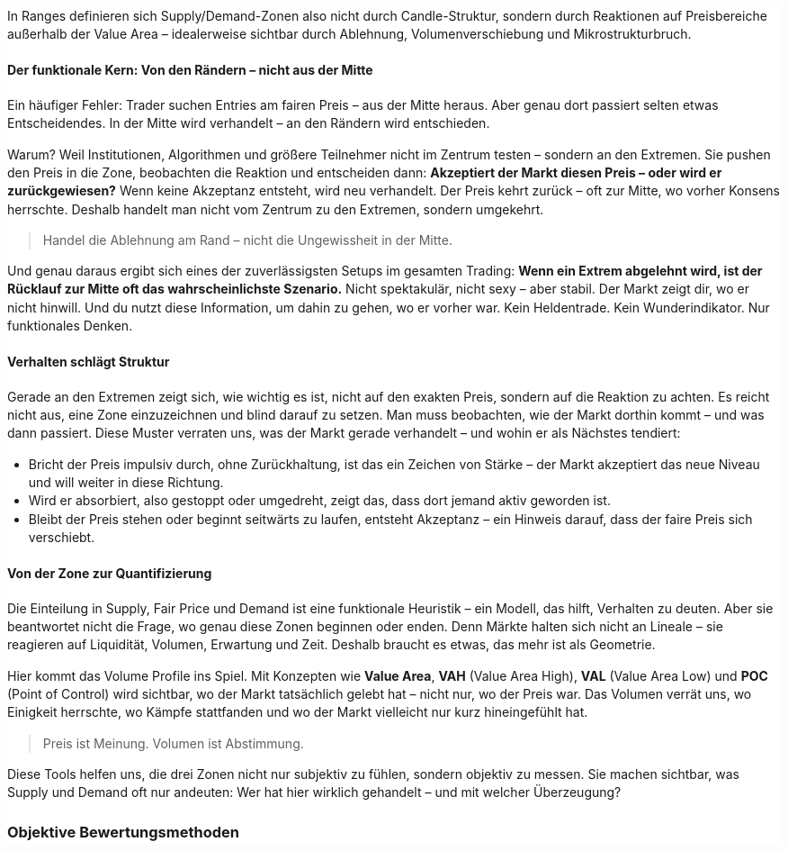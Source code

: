 In Ranges definieren sich Supply/Demand-Zonen also nicht durch Candle-Struktur, sondern durch Reaktionen auf Preisbereiche außerhalb der Value Area – idealerweise sichtbar durch Ablehnung, Volumenverschiebung und Mikrostrukturbruch.

#### Der funktionale Kern: Von den Rändern – nicht aus der Mitte
Ein häufiger Fehler: Trader suchen Entries am fairen Preis – aus der Mitte heraus. Aber genau dort passiert selten etwas Entscheidendes. In der Mitte wird verhandelt – an den Rändern wird entschieden.

Warum? Weil Institutionen, Algorithmen und größere Teilnehmer nicht im Zentrum testen – sondern an den Extremen. Sie pushen den Preis in die Zone, beobachten die Reaktion und entscheiden dann: __Akzeptiert der Markt diesen Preis – oder wird er zurückgewiesen?__ Wenn keine Akzeptanz entsteht, wird neu verhandelt. Der Preis kehrt zurück – oft zur Mitte, wo vorher Konsens herrschte. Deshalb handelt man nicht vom Zentrum zu den Extremen, sondern umgekehrt.

> Handel die Ablehnung am Rand – nicht die Ungewissheit in der Mitte.

Und genau daraus ergibt sich eines der zuverlässigsten Setups im gesamten Trading: **Wenn ein Extrem abgelehnt wird, ist der Rücklauf zur Mitte oft das wahrscheinlichste Szenario.** Nicht spektakulär, nicht sexy – aber stabil. Der Markt zeigt dir, wo er nicht hinwill. Und du nutzt diese Information, um dahin zu gehen, wo er vorher war. Kein Heldentrade. Kein Wunderindikator. Nur funktionales Denken.

#### Verhalten schlägt Struktur
Gerade an den Extremen zeigt sich, wie wichtig es ist, nicht auf den exakten Preis, sondern auf die Reaktion zu achten. Es reicht nicht aus, eine Zone einzuzeichnen und blind darauf zu setzen. Man muss beobachten, wie der Markt dorthin kommt – und was dann passiert. Diese Muster verraten uns, was der Markt gerade verhandelt – und wohin er als Nächstes tendiert:

- Bricht der Preis impulsiv durch, ohne Zurückhaltung, ist das ein Zeichen von Stärke – der Markt akzeptiert das neue Niveau und will weiter in diese Richtung.
- Wird er absorbiert, also gestoppt oder umgedreht, zeigt das, dass dort jemand aktiv geworden ist.
- Bleibt der Preis stehen oder beginnt seitwärts zu laufen, entsteht Akzeptanz – ein Hinweis darauf, dass der faire Preis sich verschiebt.

#### Von der Zone zur Quantifizierung
Die Einteilung in Supply, Fair Price und Demand ist eine funktionale Heuristik – ein Modell, das hilft, Verhalten zu deuten. Aber sie beantwortet nicht die Frage, wo genau diese Zonen beginnen oder enden. Denn Märkte halten sich nicht an Lineale – sie reagieren auf Liquidität, Volumen, Erwartung und Zeit. Deshalb braucht es etwas, das mehr ist als Geometrie. 

Hier kommt das Volume Profile ins Spiel. Mit Konzepten wie __Value Area__, __VAH__ (Value Area High), __VAL__ (Value Area Low) und __POC__ (Point of Control) wird sichtbar, wo der Markt tatsächlich gelebt hat – nicht nur, wo der Preis war. Das Volumen verrät uns, wo Einigkeit herrschte, wo Kämpfe stattfanden und wo der Markt vielleicht nur kurz hineingefühlt hat.

> Preis ist Meinung. Volumen ist Abstimmung.

Diese Tools helfen uns, die drei Zonen nicht nur subjektiv zu fühlen, sondern objektiv zu messen. Sie machen sichtbar, was Supply und Demand oft nur andeuten: Wer hat hier wirklich gehandelt – und mit welcher Überzeugung?

### Objektive Bewertungsmethoden
